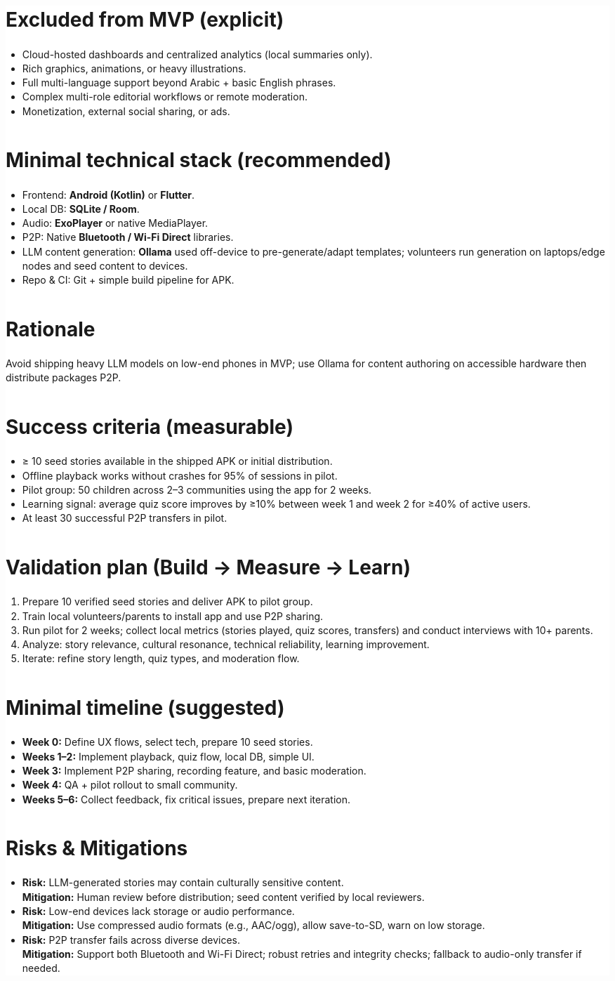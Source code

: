 # Excluded from MVP (explicit)
- Cloud-hosted dashboards and centralized analytics (local summaries only).  
- Rich graphics, animations, or heavy illustrations.  
- Full multi-language support beyond Arabic + basic English phrases.  
- Complex multi-role editorial workflows or remote moderation.  
- Monetization, external social sharing, or ads.

# Minimal technical stack (recommended)
- Frontend: **Android (Kotlin)** or **Flutter**.  
- Local DB: **SQLite / Room**.  
- Audio: **ExoPlayer** or native MediaPlayer.  
- P2P: Native **Bluetooth / Wi-Fi Direct** libraries.  
- LLM content generation: **Ollama** used off-device to pre-generate/adapt templates; volunteers run generation on laptops/edge nodes and seed content to devices.  
- Repo & CI: Git + simple build pipeline for APK.

# Rationale
Avoid shipping heavy LLM models on low-end phones in MVP; use Ollama for content authoring on accessible hardware then distribute packages P2P.

# Success criteria (measurable)
- ≥ 10 seed stories available in the shipped APK or initial distribution.  
- Offline playback works without crashes for 95% of sessions in pilot.  
- Pilot group: 50 children across 2–3 communities using the app for 2 weeks.  
- Learning signal: average quiz score improves by ≥10% between week 1 and week 2 for ≥40% of active users.  
- At least 30 successful P2P transfers in pilot.

# Validation plan (Build → Measure → Learn)
1. Prepare 10 verified seed stories and deliver APK to pilot group.  
2. Train local volunteers/parents to install app and use P2P sharing.  
3. Run pilot for 2 weeks; collect local metrics (stories played, quiz scores, transfers) and conduct interviews with 10+ parents.  
4. Analyze: story relevance, cultural resonance, technical reliability, learning improvement.  
5. Iterate: refine story length, quiz types, and moderation flow.

# Minimal timeline (suggested)
- **Week 0:** Define UX flows, select tech, prepare 10 seed stories.  
- **Weeks 1–2:** Implement playback, quiz flow, local DB, simple UI.  
- **Week 3:** Implement P2P sharing, recording feature, and basic moderation.  
- **Week 4:** QA + pilot rollout to small community.  
- **Weeks 5–6:** Collect feedback, fix critical issues, prepare next iteration.

# Risks & Mitigations
- **Risk:** LLM-generated stories may contain culturally sensitive content.  
  **Mitigation:** Human review before distribution; seed content verified by local reviewers.  
- **Risk:** Low-end devices lack storage or audio performance.  
  **Mitigation:** Use compressed audio formats (e.g., AAC/ogg), allow save-to-SD, warn on low storage.  
- **Risk:** P2P transfer fails across diverse devices.  
  **Mitigation:** Support both Bluetooth and Wi-Fi Direct; robust retries and integrity checks; fallback to audio-only transfer if needed.
